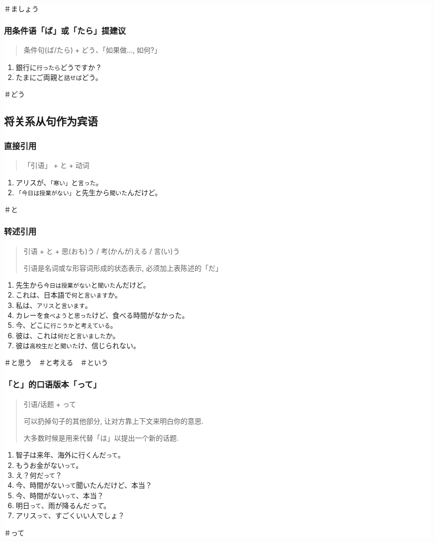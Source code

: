 ＃ましょう

### 用条件语「ば」或「たら」提建议

> 条件句(ば/たら) + どう、「如果做..., 如何?」

1. 銀行に`行ったら`どうですか ?
2. たまにご両親と`話せば`どう。

＃どう

## 将关系从句作为宾语

### 直接引用

> 「引语」 + と + 动词

1. アリスが、`「寒い」`と`言った`。
2. `「今日は授業がない」`と先生から`聞いた`んだけど。

＃と

### 转述引用

> 引语 + と + 思(おも)う / 考(かんが)える / 言(い)う
>
> 引语是名词或な形容词形成的状态表示, 必须加上表陈述的「だ」

1. 先生から`今日は授業がない`と`聞いた`んだけど。
2. これは、日本語で`何`と`言います`か。
3. 私は、`アリス`と`言います`。
4. カレーを`食べよう`と`思った`けど、食べる時間がなかった。
5. 今、どこに`行こうか`と`考えている`。
6. 彼は、これは`何だ`と`言いました`か。
7. 彼は`高校生だ`と`聞いた`け、信じられない。

＃と思う　＃と考える　＃という

### 「と」的口语版本「って」

> 引语/话题 + って
>
> 可以扔掉句子的其他部分, 让对方靠上下文来明白你的意思.
>
> 大多数时候是用来代替「は」以提出一个新的话题.

1. 智子は来年、海外に行くんだ`って`。
2. もうお金がない`って`。
3. え？何だ`って`？
4. 今、時間がない`って`聞いたんだけど、本当？
5. 今、時間がない`って`、本当？
6. 明日`って`、雨が降るんだ*って*。
7. アリス`って`、すごくいい人でしょ？

＃って
